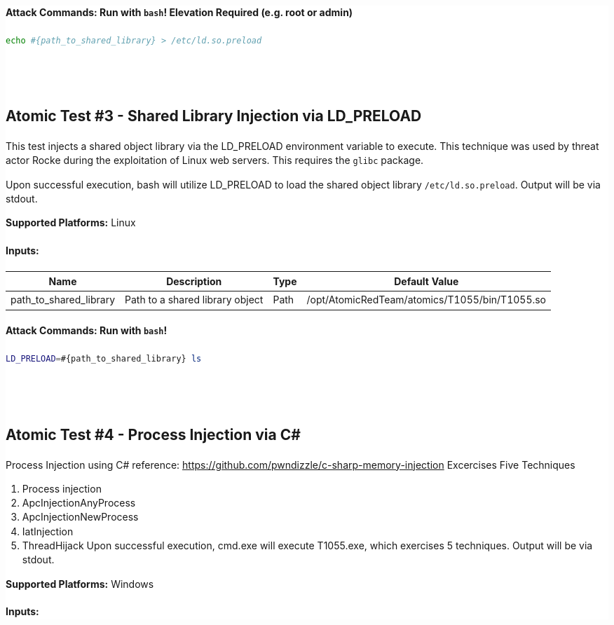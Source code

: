 #### Attack Commands: Run with `bash`!  Elevation Required (e.g. root or admin)

```bash
echo #{path_to_shared_library} > /etc/ld.so.preload
```

<br/>
<br/>

## Atomic Test #3 - Shared Library Injection via LD_PRELOAD

This test injects a shared object library via the LD_PRELOAD environment variable to execute. This technique was used by
threat actor Rocke during the exploitation of Linux web servers. This requires the `glibc` package.

Upon successful execution, bash will utilize LD_PRELOAD to load the shared object library `/etc/ld.so.preload`. Output
will be via stdout.

**Supported Platforms:** Linux

#### Inputs:

| Name | Description | Type | Default Value | 
|------|-------------|------|---------------|
| path_to_shared_library | Path to a shared library object | Path | /opt/AtomicRedTeam/atomics/T1055/bin/T1055.so|

#### Attack Commands: Run with `bash`!

```bash
LD_PRELOAD=#{path_to_shared_library} ls
```

<br/>
<br/>

## Atomic Test #4 - Process Injection via C#

Process Injection using C#
reference: https://github.com/pwndizzle/c-sharp-memory-injection
Excercises Five Techniques

1. Process injection
2. ApcInjectionAnyProcess
3. ApcInjectionNewProcess
4. IatInjection
5. ThreadHijack
   Upon successful execution, cmd.exe will execute T1055.exe, which exercises 5 techniques. Output will be via stdout.

**Supported Platforms:** Windows

#### Inputs:
